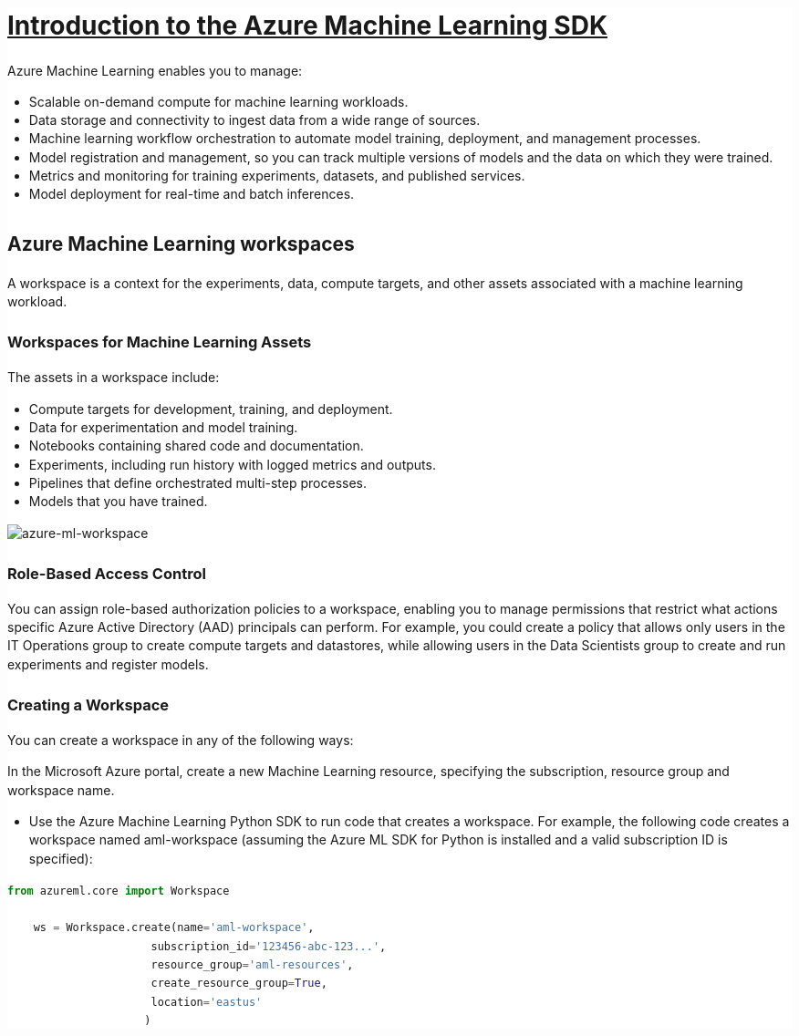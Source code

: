 # [Introduction to the Azure Machine Learning SDK](https://learn.microsoft.com/en-gb/training/modules/intro-to-azure-machine-learning-service/)

Azure Machine Learning enables you to manage:

- Scalable on-demand compute for machine learning workloads.
- Data storage and connectivity to ingest data from a wide range of sources.
- Machine learning workflow orchestration to automate model training, deployment, and management processes.
- Model registration and management, so you can track multiple versions of models and the data on which they were trained.
- Metrics and monitoring for training experiments, datasets, and published services.
- Model deployment for real-time and batch inferences.

## Azure Machine Learning workspaces
A workspace is a context for the experiments, data, compute targets, and other assets associated with a machine learning workload.

### Workspaces for Machine Learning Assets

The assets in a workspace include:

- Compute targets for development, training, and deployment.
- Data for experimentation and model training.
- Notebooks containing shared code and documentation.
- Experiments, including run history with logged metrics and outputs.
- Pipelines that define orchestrated multi-step processes.
- Models that you have trained.


![azure-ml-workspace](/Users/user/MEGAsync/projects/azure-dp-100-designing-implementing-ds/img/azure-ml-workspace.png)

### Role-Based Access Control
You can assign role-based authorization policies to a workspace, enabling you to manage permissions that restrict what actions specific Azure Active Directory (AAD) principals can perform. For example, you could create a policy that allows only users in the IT Operations group to create compute targets and datastores, while allowing users in the Data Scientists group to create and run experiments and register models.

### Creating a Workspace
You can create a workspace in any of the following ways:

In the Microsoft Azure portal, create a new Machine Learning resource, specifying the subscription, resource group and workspace name.

- Use the Azure Machine Learning Python SDK to run code that creates a workspace. For example, the following code creates a workspace named aml-workspace (assuming the Azure ML SDK for Python is installed and a valid subscription ID is specified):

```python
from azureml.core import Workspace
    
    ws = Workspace.create(name='aml-workspace', 
                      subscription_id='123456-abc-123...',
                      resource_group='aml-resources',
                      create_resource_group=True,
                      location='eastus'
                     )
```
